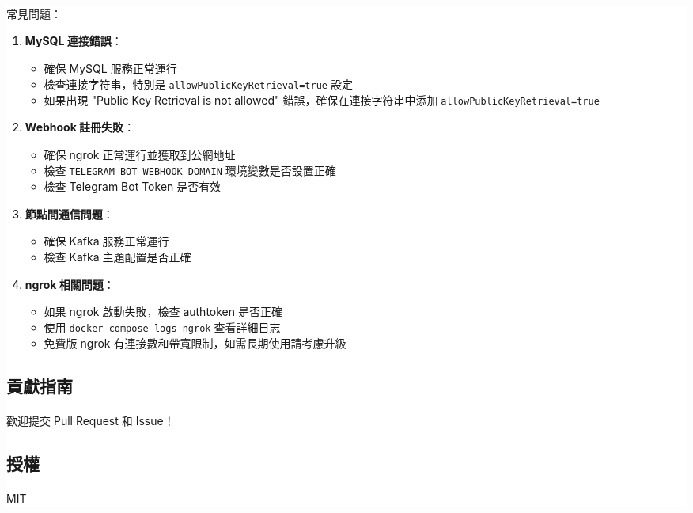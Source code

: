 常見問題：

1. **MySQL 連接錯誤**：
    - 確保 MySQL 服務正常運行
    - 檢查連接字符串，特別是 `allowPublicKeyRetrieval=true` 設定
    - 如果出現 "Public Key Retrieval is not allowed" 錯誤，確保在連接字符串中添加 `allowPublicKeyRetrieval=true`

2. **Webhook 註冊失敗**：
    - 確保 ngrok 正常運行並獲取到公網地址
    - 檢查 `TELEGRAM_BOT_WEBHOOK_DOMAIN` 環境變數是否設置正確
    - 檢查 Telegram Bot Token 是否有效

3. **節點間通信問題**：
    - 確保 Kafka 服務正常運行
    - 檢查 Kafka 主題配置是否正確

4. **ngrok 相關問題**：
    - 如果 ngrok 啟動失敗，檢查 authtoken 是否正確
    - 使用 `docker-compose logs ngrok` 查看詳細日志
    - 免費版 ngrok 有連接數和帶寬限制，如需長期使用請考慮升級

## 貢獻指南

歡迎提交 Pull Request 和 Issue！

## 授權

[MIT](LICENSE)